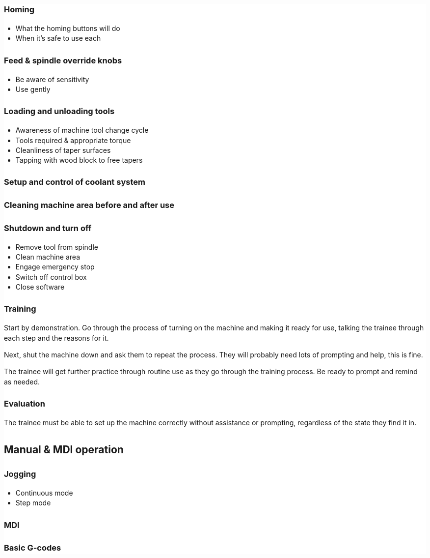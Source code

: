 ### Homing
 * What the homing buttons will do
 * When it’s safe to use each

### Feed & spindle override knobs
 * Be aware of sensitivity
 * Use gently

### Loading and unloading tools
 * Awareness of machine tool change cycle
 * Tools required & appropriate torque
 * Cleanliness of taper surfaces
 * Tapping with wood block to free tapers

### Setup and control of coolant system
### Cleaning machine area before and after use
### Shutdown and turn off
 * Remove tool from spindle
 * Clean machine area
 * Engage emergency stop
 * Switch off control box
 * Close software

### Training

Start by demonstration. Go through the process of turning on the machine and making it ready for use, talking the trainee through each step and the reasons for it.

Next, shut the machine down and ask them to repeat the process. They will probably need lots of prompting and help, this is fine.

The trainee will get further practice through routine use as they go through the training process. Be ready to prompt and remind as needed.

### Evaluation

The trainee must be able to set up the machine correctly without assistance or prompting, regardless of the state they find it in.

## Manual & MDI operation

### Jogging
 * Continuous mode
 * Step mode

### MDI
### Basic G-codes
